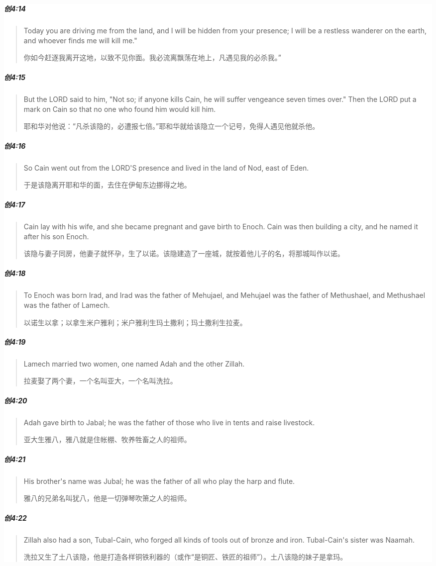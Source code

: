 
##### 创4:14
> Today you are driving me from the land, and I will be hidden from your presence; I will be a restless wanderer on the earth, and whoever finds me will kill me."
>
> 你如今赶逐我离开这地，以致不见你面。我必流离飘荡在地上，凡遇见我的必杀我。”


##### 创4:15
> But the LORD said to him, "Not so; if anyone kills Cain, he will suffer vengeance seven times over." Then the LORD put a mark on Cain so that no one who found him would kill him.
>
> 耶和华对他说：“凡杀该隐的，必遭报七倍。”耶和华就给该隐立一个记号，免得人遇见他就杀他。


##### 创4:16
> So Cain went out from the LORD'S presence and lived in the land of Nod, east of Eden.
>
> 于是该隐离开耶和华的面，去住在伊甸东边挪得之地。


##### 创4:17
> Cain lay with his wife, and she became pregnant and gave birth to Enoch. Cain was then building a city, and he named it after his son Enoch.
>
> 该隐与妻子同房，他妻子就怀孕，生了以诺。该隐建造了一座城，就按着他儿子的名，将那城叫作以诺。


##### 创4:18
> To Enoch was born Irad, and Irad was the father of Mehujael, and Mehujael was the father of Methushael, and Methushael was the father of Lamech.
>
> 以诺生以拿；以拿生米户雅利；米户雅利生玛土撒利；玛土撒利生拉麦。


##### 创4:19
> Lamech married two women, one named Adah and the other Zillah.
>
> 拉麦娶了两个妻，一个名叫亚大，一个名叫洗拉。


##### 创4:20
> Adah gave birth to Jabal; he was the father of those who live in tents and raise livestock.
>
> 亚大生雅八，雅八就是住帐棚、牧养牲畜之人的祖师。


##### 创4:21
> His brother's name was Jubal; he was the father of all who play the harp and flute.
>
> 雅八的兄弟名叫犹八，他是一切弹琴吹箫之人的祖师。


##### 创4:22
> Zillah also had a son, Tubal-Cain, who forged all kinds of tools out of bronze and iron. Tubal-Cain's sister was Naamah.
>
> 洗拉又生了土八该隐，他是打造各样铜铁利器的（或作“是铜匠、铁匠的祖师”）。土八该隐的妹子是拿玛。
